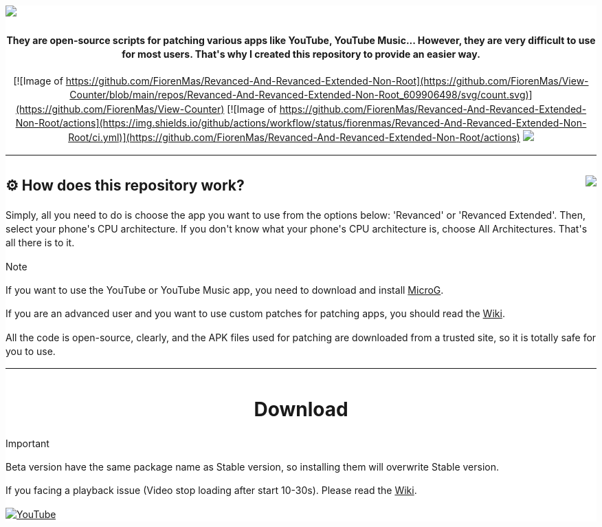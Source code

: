 ![](https://i.imgur.com/MggKVQB.png#center)

<h4 align="center">
They are open-source scripts for patching various apps like YouTube, YouTube Music... However, they are very difficult to use for most users. That's why I created this repository to provide an easier way.
</h4>
<div align="center">
  
[![Image of https://github.com/FiorenMas/Revanced-And-Revanced-Extended-Non-Root](https://github.com/FiorenMas/View-Counter/blob/main/repos/Revanced-And-Revanced-Extended-Non-Root_609906498/svg/count.svg)](https://github.com/FiorenMas/View-Counter)
[![Image of https://github.com/FiorenMas/Revanced-And-Revanced-Extended-Non-Root/actions](https://img.shields.io/github/actions/workflow/status/fiorenmas/Revanced-And-Revanced-Extended-Non-Root/ci.yml)](https://github.com/FiorenMas/Revanced-And-Revanced-Extended-Non-Root/actions)
[![](https://img.shields.io/badge/Telegram-2CA5E0)](https://t.me/fioren374)
  
</div>

---
## ⚙️ How does this repository work?<img src="https://i.imgur.com/s6xzVuA.png" align="right" />
Simply, all you need to do is choose the app you want to use from the options below: 'Revanced' or 'Revanced Extended'. Then, select your phone's CPU architecture. If you don't know what your phone's CPU architecture is, choose All Architectures. That's all there is to it.

> [!NOTE]
> If you want to use the YouTube or YouTube Music app, you need to download and install [MicroG](https://github.com/ReVanced/GmsCore/releases).
> 
> If you are an advanced user and you want to use custom patches for patching apps, you should read the [Wiki](../main/docs/Frequently%20Asked%20Questions.md#q-how-do-i-use-this-repository-for-patching-my-own-app).
> 
> All the code is open-source, clearly, and the APK files used for patching are downloaded from a trusted site, so it is totally safe for you to use.

---
<h1 align="center">
Download
</h1>

> [!IMPORTANT] 
> Beta version have the same package name as Stable version, so installing them will overwrite Stable version.
>
>  If you facing a playback issue (Video stop loading after start 10-30s). Please read the [Wiki](../main/docs/Frequently%20Asked%20Questions.md#q-how-do-i-use-this-repository-for-patching-my-own-app).

[![YouTube](https://img.shields.io/badge/YouTube-%23FF0000.svg?style=for-the-badge&logo=YouTube&logoColor=white)](https://play.google.com/store/apps/details?id=com.google.android.youtube)
